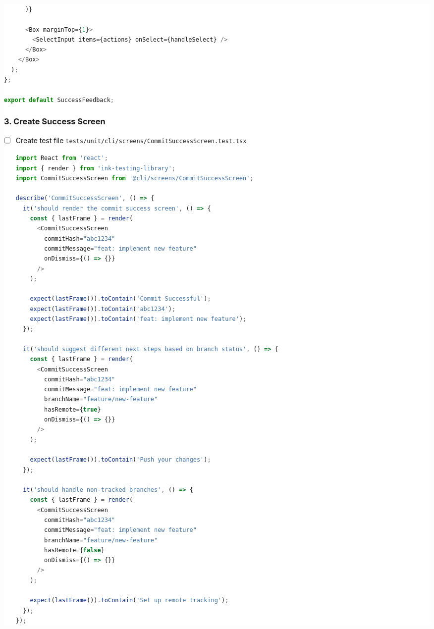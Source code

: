   ```typescript
        )}
        
        <Box marginTop={1}>
          <SelectInput items={actions} onSelect={handleSelect} />
        </Box>
      </Box>
    );
  };
  
  export default SuccessFeedback;
  ```

### 3. Create Success Screen

- [ ] Create test file `tests/unit/cli/screens/CommitSuccessScreen.test.tsx`
  ```typescript
  import React from 'react';
  import { render } from 'ink-testing-library';
  import CommitSuccessScreen from '@cli/screens/CommitSuccessScreen';
  
  describe('CommitSuccessScreen', () => {
    it('should render the commit success screen', () => {
      const { lastFrame } = render(
        <CommitSuccessScreen
          commitHash="abc1234"
          commitMessage="feat: implement new feature"
          onDismiss={() => {}}
        />
      );
      
      expect(lastFrame()).toContain('Commit Successful');
      expect(lastFrame()).toContain('abc1234');
      expect(lastFrame()).toContain('feat: implement new feature');
    });
    
    it('should suggest different next steps based on branch status', () => {
      const { lastFrame } = render(
        <CommitSuccessScreen
          commitHash="abc1234"
          commitMessage="feat: implement new feature"
          branchName="feature/new-feature"
          hasRemote={true}
          onDismiss={() => {}}
        />
      );
      
      expect(lastFrame()).toContain('Push your changes');
    });
    
    it('should handle non-tracked branches', () => {
      const { lastFrame } = render(
        <CommitSuccessScreen
          commitHash="abc1234"
          commitMessage="feat: implement new feature"
          branchName="feature/new-feature"
          hasRemote={false}
          onDismiss={() => {}}
        />
      );
      
      expect(lastFrame()).toContain('Set up remote tracking');
    });
  });
  ```